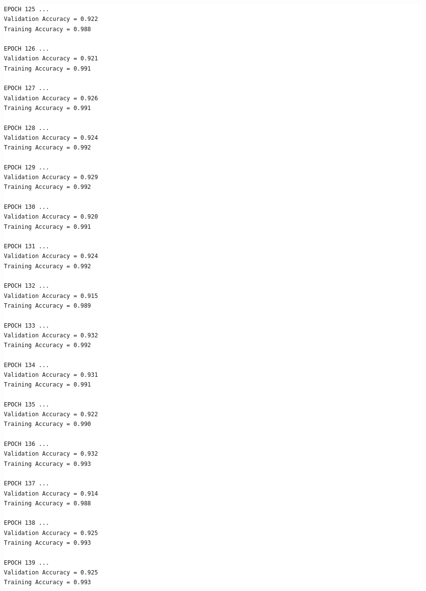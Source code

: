     EPOCH 125 ...
    Validation Accuracy = 0.922
    Training Accuracy = 0.988
    
    EPOCH 126 ...
    Validation Accuracy = 0.921
    Training Accuracy = 0.991
    
    EPOCH 127 ...
    Validation Accuracy = 0.926
    Training Accuracy = 0.991
    
    EPOCH 128 ...
    Validation Accuracy = 0.924
    Training Accuracy = 0.992
    
    EPOCH 129 ...
    Validation Accuracy = 0.929
    Training Accuracy = 0.992
    
    EPOCH 130 ...
    Validation Accuracy = 0.920
    Training Accuracy = 0.991
    
    EPOCH 131 ...
    Validation Accuracy = 0.924
    Training Accuracy = 0.992
    
    EPOCH 132 ...
    Validation Accuracy = 0.915
    Training Accuracy = 0.989
    
    EPOCH 133 ...
    Validation Accuracy = 0.932
    Training Accuracy = 0.992
    
    EPOCH 134 ...
    Validation Accuracy = 0.931
    Training Accuracy = 0.991
    
    EPOCH 135 ...
    Validation Accuracy = 0.922
    Training Accuracy = 0.990
    
    EPOCH 136 ...
    Validation Accuracy = 0.932
    Training Accuracy = 0.993
    
    EPOCH 137 ...
    Validation Accuracy = 0.914
    Training Accuracy = 0.988
    
    EPOCH 138 ...
    Validation Accuracy = 0.925
    Training Accuracy = 0.993
    
    EPOCH 139 ...
    Validation Accuracy = 0.925
    Training Accuracy = 0.993
    